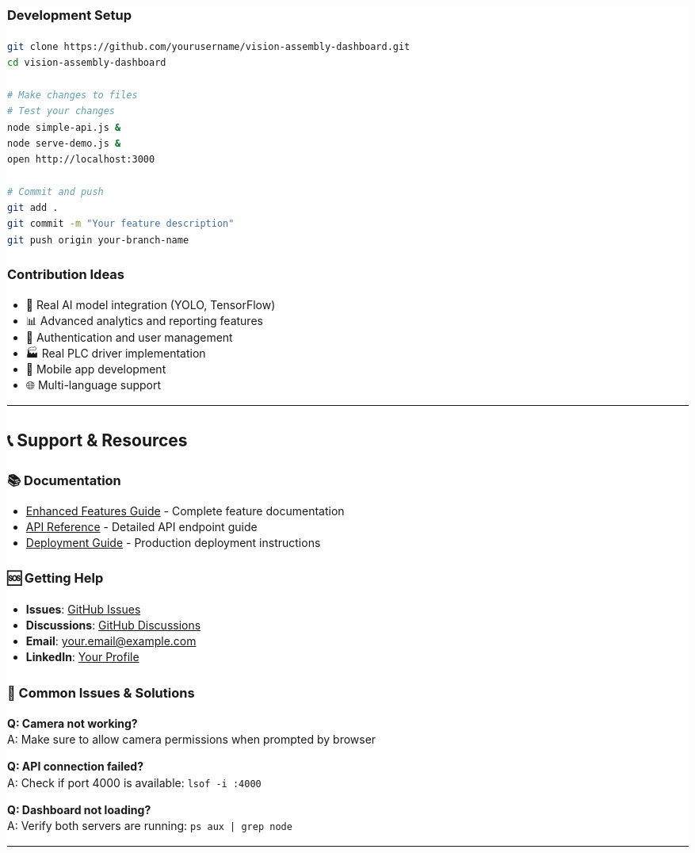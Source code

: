 ### Development Setup
```bash
git clone https://github.com/yourusername/vision-assembly-dashboard.git
cd vision-assembly-dashboard

# Make changes to files
# Test your changes
node simple-api.js &
node serve-demo.js &
open http://localhost:3000

# Commit and push
git add .
git commit -m "Your feature description"
git push origin your-branch-name
```

### Contribution Ideas
- 🎯 Real AI model integration (YOLO, TensorFlow)
- 📊 Advanced analytics and reporting features  
- 🔐 Authentication and user management
- 🏭 Real PLC driver implementation
- 📱 Mobile app development
- 🌐 Multi-language support

---

## 📞 Support & Resources

### 📚 Documentation
- [Enhanced Features Guide](docs/ENHANCED_FEATURES.md) - Complete feature documentation
- [API Reference](docs/API_REFERENCE.md) - Detailed API endpoint guide  
- [Deployment Guide](docs/DEPLOYMENT_GUIDE.md) - Production deployment instructions

### 🆘 Getting Help
- **Issues**: [GitHub Issues](https://github.com/yourusername/vision-assembly-dashboard/issues)
- **Discussions**: [GitHub Discussions](https://github.com/yourusername/vision-assembly-dashboard/discussions)  
- **Email**: your.email@example.com
- **LinkedIn**: [Your Profile](https://linkedin.com/in/yourprofile)

### 🎯 Common Issues & Solutions
**Q: Camera not working?**  
A: Make sure to allow camera permissions when prompted by browser

**Q: API connection failed?**  
A: Check if port 4000 is available: `lsof -i :4000`

**Q: Dashboard not loading?**  
A: Verify both servers are running: `ps aux | grep node`

---